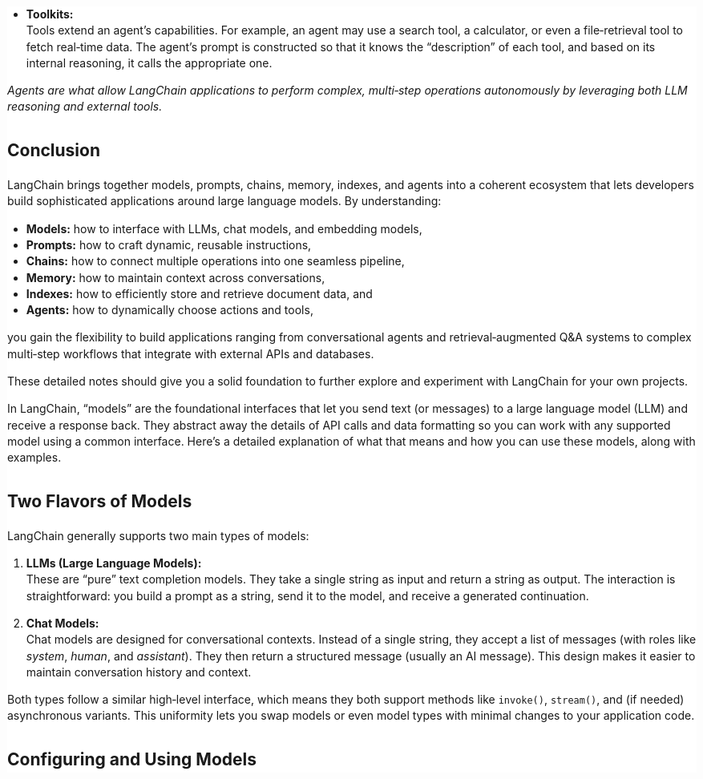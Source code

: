 - **Toolkits:**  
  Tools extend an agent’s capabilities. For example, an agent may use a search tool, a calculator, or even a file‑retrieval tool to fetch real‑time data. The agent’s prompt is constructed so that it knows the “description” of each tool, and based on its internal reasoning, it calls the appropriate one.

*Agents are what allow LangChain applications to perform complex, multi‑step operations autonomously by leveraging both LLM reasoning and external tools.*  

## Conclusion

LangChain brings together models, prompts, chains, memory, indexes, and agents into a coherent ecosystem that lets developers build sophisticated applications around large language models. By understanding:

- **Models:** how to interface with LLMs, chat models, and embedding models,
- **Prompts:** how to craft dynamic, reusable instructions,
- **Chains:** how to connect multiple operations into one seamless pipeline,
- **Memory:** how to maintain context across conversations,
- **Indexes:** how to efficiently store and retrieve document data, and
- **Agents:** how to dynamically choose actions and tools,

you gain the flexibility to build applications ranging from conversational agents and retrieval‑augmented Q&A systems to complex multi‑step workflows that integrate with external APIs and databases.

These detailed notes should give you a solid foundation to further explore and experiment with LangChain for your own projects.  

In LangChain, “models” are the foundational interfaces that let you send text (or messages) to a large language model (LLM) and receive a response back. They abstract away the details of API calls and data formatting so you can work with any supported model using a common interface. Here’s a detailed explanation of what that means and how you can use these models, along with examples.

## Two Flavors of Models

LangChain generally supports two main types of models:

1. **LLMs (Large Language Models):**  
   These are “pure” text completion models. They take a single string as input and return a string as output. The interaction is straightforward: you build a prompt as a string, send it to the model, and receive a generated continuation.

2. **Chat Models:**  
   Chat models are designed for conversational contexts. Instead of a single string, they accept a list of messages (with roles like *system*, *human*, and *assistant*). They then return a structured message (usually an AI message). This design makes it easier to maintain conversation history and context.

Both types follow a similar high‑level interface, which means they both support methods like `invoke()`, `stream()`, and (if needed) asynchronous variants. This uniformity lets you swap models or even model types with minimal changes to your application code.

## Configuring and Using Models

